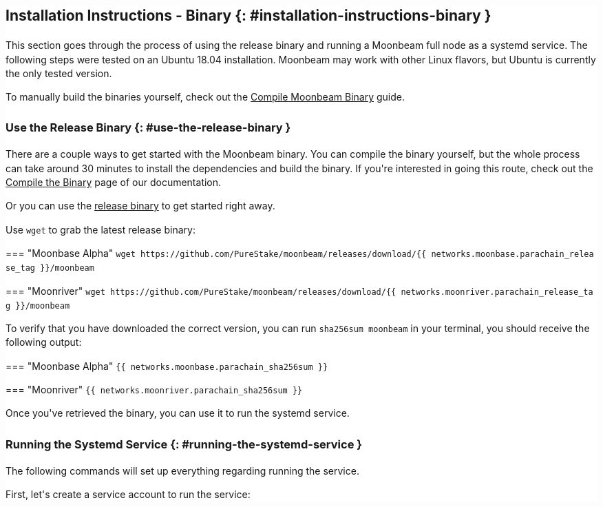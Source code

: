 ## Installation Instructions - Binary {: #installation-instructions-binary } 

This section goes through the process of using the release binary and running a Moonbeam full node as a systemd service. The following steps were tested on an Ubuntu 18.04 installation. Moonbeam may work with other Linux flavors, but Ubuntu is currently the only tested version.

To manually build the binaries yourself, check out the [Compile Moonbeam Binary](/node-operators/networks/compile-binary) guide.

### Use the Release Binary {: #use-the-release-binary } 

There are a couple ways to get started with the Moonbeam binary. You can compile the binary yourself, but the whole process can take around 30 minutes to install the dependencies and build the binary. If you're interested in going this route, check out the [Compile the Binary](/node-operators/networks/compile-binary) page of our documentation.

Or you can use the [release binary](https://github.com/PureStake/moonbeam/releases) to get started right away.

Use `wget` to grab the latest release binary:


=== "Moonbase Alpha"
    ```
    wget https://github.com/PureStake/moonbeam/releases/download/{{ networks.moonbase.parachain_release_tag }}/moonbeam
    ```

=== "Moonriver"
    ```
    wget https://github.com/PureStake/moonbeam/releases/download/{{ networks.moonriver.parachain_release_tag }}/moonbeam
    ``` 

To verify that you have downloaded the correct version, you can run `sha256sum moonbeam` in your terminal, you should receive the following output:

=== "Moonbase Alpha"
    ```
    {{ networks.moonbase.parachain_sha256sum }}
    ```

=== "Moonriver"
    ```
    {{ networks.moonriver.parachain_sha256sum }}
    ```

Once you've retrieved the binary, you can use it to run the systemd service.

### Running the Systemd Service {: #running-the-systemd-service } 

The following commands will set up everything regarding running the service.

First, let's create a service account to run the service:
